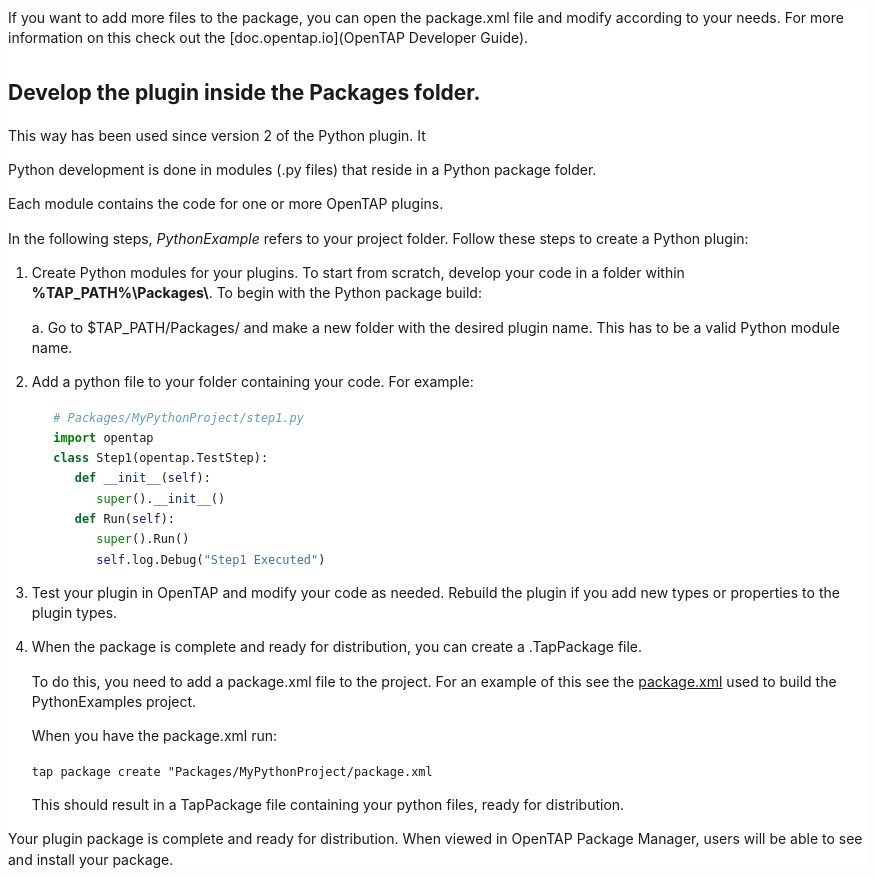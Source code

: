    If you want to add more files to the package, you can open the package.xml file and modify according to your needs. For more information on this check out the [doc.opentap.io](OpenTAP Developer Guide).
   






## Develop the plugin inside the Packages folder.

This way has been used since version 2 of the Python plugin. It

Python development is done in modules (.py files) that reside in a Python package folder.

Each module contains the code for one or more OpenTAP plugins.

In the following steps, *PythonExample* refers to your project folder. Follow these steps to create a Python plugin:

1. Create Python modules for your plugins. To start from scratch, develop your code in a folder within **%TAP_PATH%\\Packages\\**. To begin with the Python package build:

    a. Go to $TAP_PATH/Packages/ and make a new folder with the desired plugin name. This has to be a valid Python module name.

2. Add a python file to your folder containing your code. For example:
   ```py
      # Packages/MyPythonProject/step1.py
      import opentap
      class Step1(opentap.TestStep):
         def __init__(self):
            super().__init__()
         def Run(self):
            super().Run()
            self.log.Debug("Step1 Executed")
   ```
3. Test your plugin in OpenTAP and modify your code as needed. Rebuild the plugin if you add new types or properties to the plugin types.

4. When the package is complete and ready for distribution, you can create a .TapPackage file. 

   To do this, you need to add a package.xml file to the project. 
   For an example of this see the [package.xml](https://raw.githubusercontent.com/opentap/OpenTap.Python/dev/OpenTap.Python.Examples/package.xml) used to build the PythonExamples project.

   When you have the package.xml run:

   ```
   tap package create "Packages/MyPythonProject/package.xml
   ```
   This should result in a TapPackage file containing your python files, ready for distribution.

Your plugin package is complete and ready for distribution. When viewed in OpenTAP Package Manager, users will be able to see and install your package.
